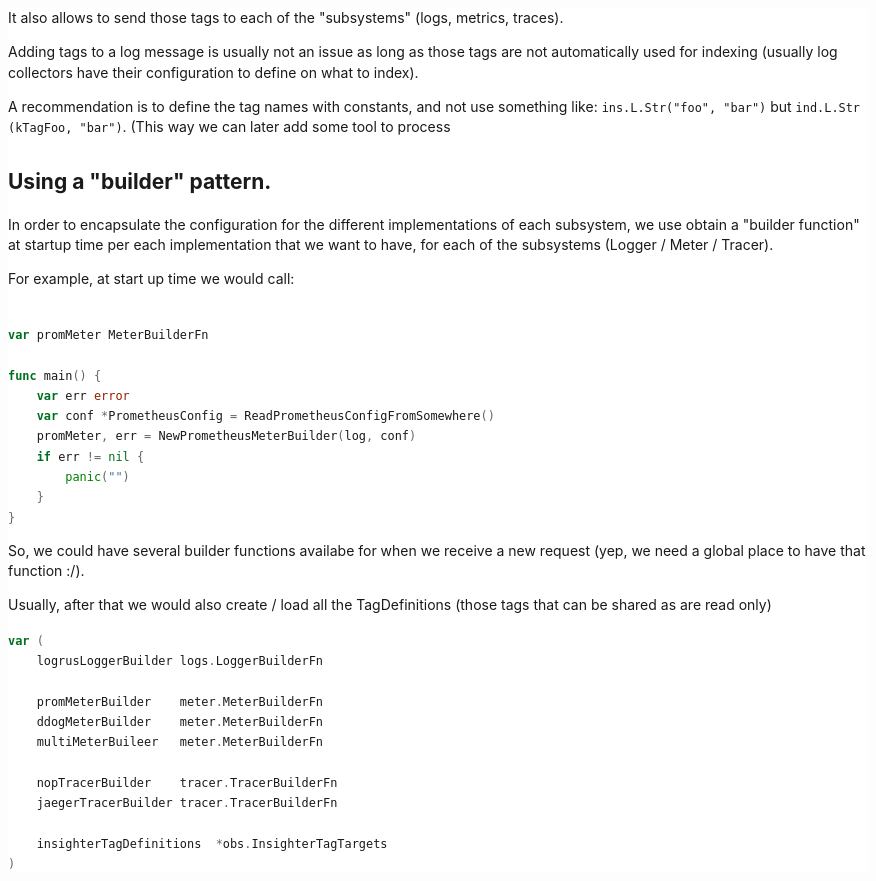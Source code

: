 It also allows to send those tags to each of the "subsystems" (logs, metrics, traces).

Adding tags to a log message is usually not an issue as long as those
tags are not automatically used for indexing (usually log collectors
have their configuration to define on what to index).


A recommendation is to define the tag names with constants, and not use
something like: `ins.L.Str("foo", "bar")` but `ind.L.Str(kTagFoo, "bar")`.
(This way we can later add some tool to process


## Using a "builder" pattern.

In order to encapsulate the configuration for the different
implementations of each subsystem, we use obtain a "builder function"
at startup time per each implementation that we want to have, for
each of the subsystems (Logger / Meter / Tracer).

For example, at start up time we would call:

```go

var promMeter MeterBuilderFn

func main() {
    var err error
    var conf *PrometheusConfig = ReadPrometheusConfigFromSomewhere()
    promMeter, err = NewPrometheusMeterBuilder(log, conf)
    if err != nil {
        panic("")
    }
}
```

So, we could have several builder functions availabe for when we
receive a new request (yep, we need a global place to have that function :/).

Usually, after that we would also create / load all the TagDefinitions
(those tags that can be shared as are read only)

```go
var (
    logrusLoggerBuilder logs.LoggerBuilderFn

    promMeterBuilder    meter.MeterBuilderFn
    ddogMeterBuilder    meter.MeterBuilderFn
    multiMeterBuileer   meter.MeterBuilderFn

    nopTracerBuilder    tracer.TracerBuilderFn
    jaegerTracerBuilder tracer.TracerBuilderFn

    insighterTagDefinitions  *obs.InsighterTagTargets
)
```
